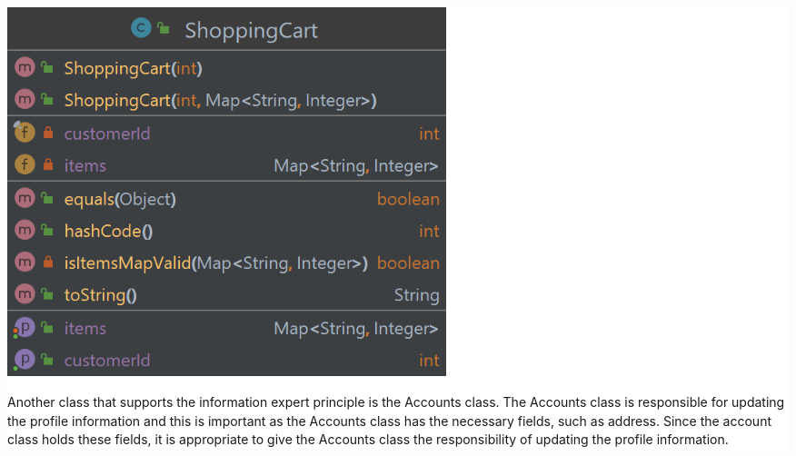 ![ShoppingCart UML Diagram](UML%20Diagrams/ShoppingCart.png)

Another class that supports the information expert principle is the Accounts class.
The Accounts class is responsible for updating the profile information and this is 
important as the Accounts class has the necessary fields, such as address. Since the 
account class holds these fields, it is appropriate to give the Accounts class the 
responsibility of updating the profile information.
